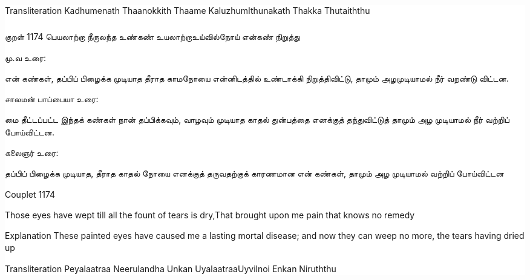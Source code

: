 


Transliteration
Kadhumenath Thaanokkith  Thaame  KaluzhumIthunakath  Thakka  Thutaiththu




###













குறள்
1174
 பெயலாற்றா நீருலந்த உண்கண் உயலாற்றாஉய்வில்நோய் என்கண் நிறுத்து




மு.வ உரை:

என் கண்கள், தப்பிப் பிழைக்க முடியாத தீராத காமநோயை என்னிடத்தில் உண்டாக்கி நிறுத்திவிட்டு, தாமும் அழமுடியாமல் நீர் வறண்டு விட்டன.




சாலமன் பாப்பையா உரை:

மை தீட்டப்பட்ட இந்தக் கண்கள் நான் தப்பிக்கவும், வாழவும் முடியாத காதல் துன்பத்தை எனக்குத் தந்துவிட்டுத் தாமும் அழ முடியாமல் நீர் வற்றிப் போய்விட்டன.




கலைஞர் உரை:

தப்பிப் பிழைக்க முடியாத, தீராத காதல் நோயை எனக்குத் தருவதற்குக் காரணமான என் கண்கள், தாமும் அழ முடியாமல் வற்றிப் போய்விட்டன




Couplet
1174


Those eyes have wept till all the fount of tears is dry,That brought upon me pain that knows no remedy




Explanation
These painted eyes have caused me a lasting mortal disease; and now they can weep no more, the tears having dried up




Transliteration
Peyalaatraa Neerulandha  Unkan  UyalaatraaUyvilnoi  Enkan  Niruththu
